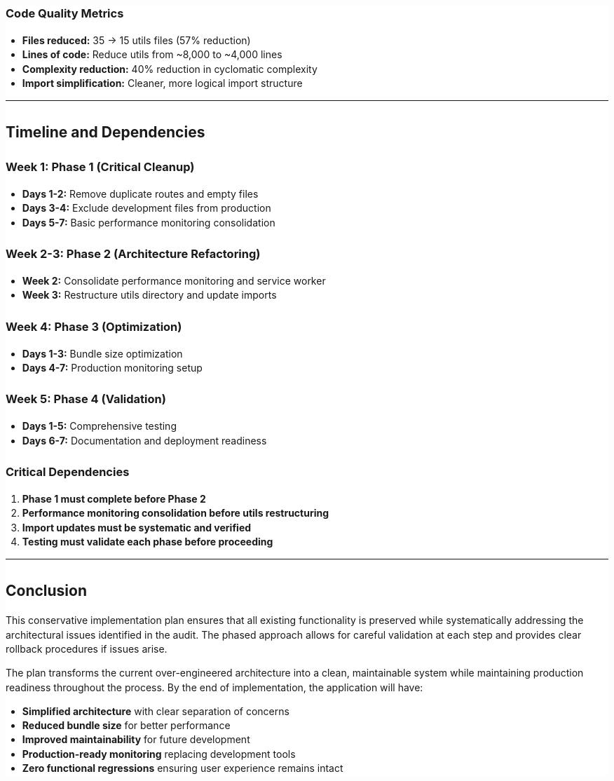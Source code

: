 ### Code Quality Metrics
- **Files reduced:** 35 → 15 utils files (57% reduction)
- **Lines of code:** Reduce utils from ~8,000 to ~4,000 lines
- **Complexity reduction:** 40% reduction in cyclomatic complexity
- **Import simplification:** Cleaner, more logical import structure

---

## Timeline and Dependencies

### Week 1: Phase 1 (Critical Cleanup)
- **Days 1-2:** Remove duplicate routes and empty files
- **Days 3-4:** Exclude development files from production
- **Days 5-7:** Basic performance monitoring consolidation

### Week 2-3: Phase 2 (Architecture Refactoring)
- **Week 2:** Consolidate performance monitoring and service worker
- **Week 3:** Restructure utils directory and update imports

### Week 4: Phase 3 (Optimization)
- **Days 1-3:** Bundle size optimization
- **Days 4-7:** Production monitoring setup

### Week 5: Phase 4 (Validation)
- **Days 1-5:** Comprehensive testing
- **Days 6-7:** Documentation and deployment readiness

### Critical Dependencies
1. **Phase 1 must complete before Phase 2**
2. **Performance monitoring consolidation before utils restructuring**
3. **Import updates must be systematic and verified**
4. **Testing must validate each phase before proceeding**

---

## Conclusion

This conservative implementation plan ensures that all existing functionality is preserved while systematically addressing the architectural issues identified in the audit. The phased approach allows for careful validation at each step and provides clear rollback procedures if issues arise.

The plan transforms the current over-engineered architecture into a clean, maintainable system while maintaining production readiness throughout the process. By the end of implementation, the application will have:

- **Simplified architecture** with clear separation of concerns
- **Reduced bundle size** for better performance
- **Improved maintainability** for future development
- **Production-ready monitoring** replacing development tools
- **Zero functional regressions** ensuring user experience remains intact

